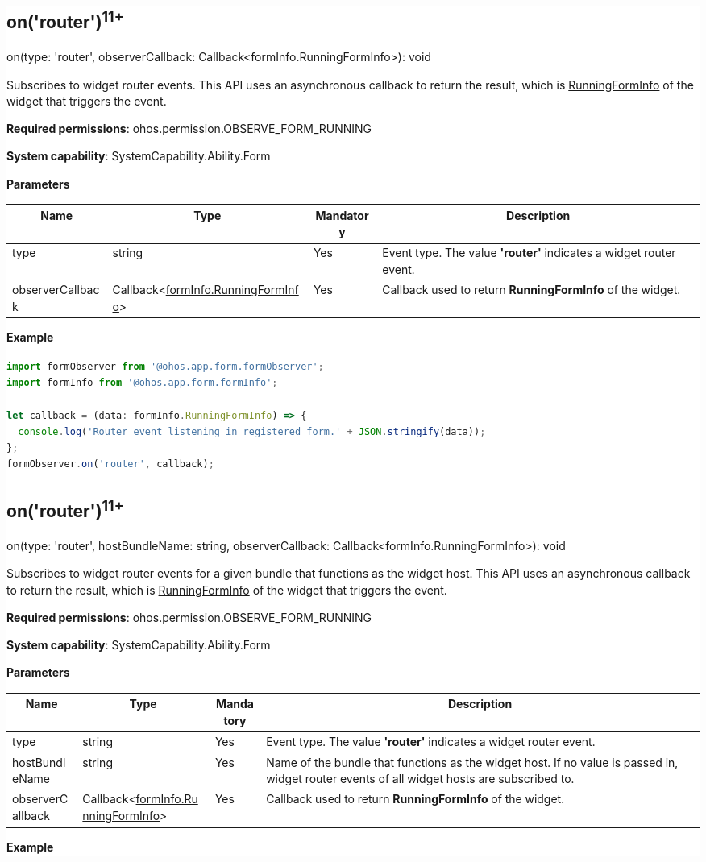 ## on('router')<sup>11+</sup>

 on(type: 'router', observerCallback: Callback&lt;formInfo.RunningFormInfo&gt;): void

Subscribes to widget router events. This API uses an asynchronous callback to return the result, which is [RunningFormInfo](js-apis-app-form-formInfo.md#runningforminfo10) of the widget that triggers the event.

**Required permissions**: ohos.permission.OBSERVE_FORM_RUNNING

**System capability**: SystemCapability.Ability.Form

**Parameters**

| Name          | Type                                    | Mandatory| Description                                     |
| ---------------- | ---------------------------------------- | ---- | ----------------------------------------- |
| type             | string                                   | Yes  | Event type. The value **'router'** indicates a widget router event.         |
| observerCallback | Callback&lt;[formInfo.RunningFormInfo](js-apis-app-form-formInfo.md#runningforminfo10)&gt; | Yes  | Callback used to return **RunningFormInfo** of the widget.|

**Example**

```ts
import formObserver from '@ohos.app.form.formObserver';
import formInfo from '@ohos.app.form.formInfo';

let callback = (data: formInfo.RunningFormInfo) => {
  console.log('Router event listening in registered form.' + JSON.stringify(data));
};
formObserver.on('router', callback);
```

## on('router')<sup>11+</sup>

 on(type: 'router', hostBundleName: string, observerCallback: Callback&lt;formInfo.RunningFormInfo&gt;): void

Subscribes to widget router events for a given bundle that functions as the widget host. This API uses an asynchronous callback to return the result, which is [RunningFormInfo](js-apis-app-form-formInfo.md#runningforminfo10) of the widget that triggers the event.

**Required permissions**: ohos.permission.OBSERVE_FORM_RUNNING

**System capability**: SystemCapability.Ability.Form

**Parameters**

| Name          | Type                                    | Mandatory| Description                                                        |
| ---------------- | ---------------------------------------- | ---- | ------------------------------------------------------------ |
| type             | string                                   | Yes  | Event type. The value **'router'** indicates a widget router event.                            |
| hostBundleName   | string                                   | Yes  | Name of the bundle that functions as the widget host. If no value is passed in, widget router events of all widget hosts are subscribed to.|
| observerCallback | Callback&lt;[formInfo.RunningFormInfo](js-apis-app-form-formInfo.md#runningforminfo10)&gt; | Yes  | Callback used to return **RunningFormInfo** of the widget.                   |

**Example**
